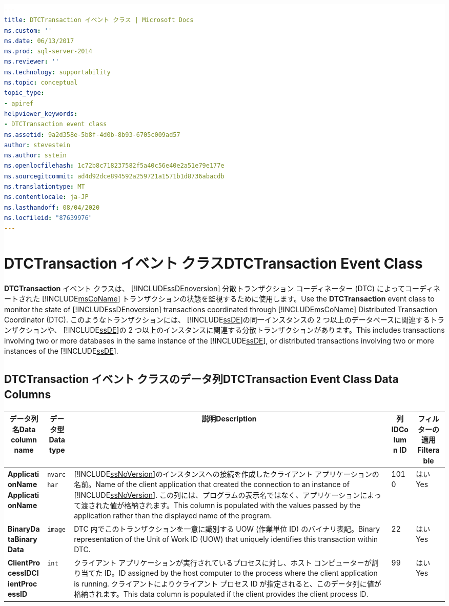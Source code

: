 ```yaml
---
title: DTCTransaction イベント クラス | Microsoft Docs
ms.custom: ''
ms.date: 06/13/2017
ms.prod: sql-server-2014
ms.reviewer: ''
ms.technology: supportability
ms.topic: conceptual
topic_type:
- apiref
helpviewer_keywords:
- DTCTransaction event class
ms.assetid: 9a2d358e-5b8f-4d0b-8b93-6705c009ad57
author: stevestein
ms.author: sstein
ms.openlocfilehash: 1c72b8c718237582f5a40c56e40e2a51e79e177e
ms.sourcegitcommit: ad4d92dce894592a259721a1571b1d8736abacdb
ms.translationtype: MT
ms.contentlocale: ja-JP
ms.lasthandoff: 08/04/2020
ms.locfileid: "87639976"
---
```

# <a name="dtctransaction-event-class"></a><span data-ttu-id="1397b-102">DTCTransaction イベント クラス</span><span class="sxs-lookup"><span data-stu-id="1397b-102">DTCTransaction Event Class</span></span>
  <span data-ttu-id="1397b-103">**DTCTransaction** イベント クラスは、 [!INCLUDE[ssDEnoversion](../../includes/ssdenoversion-md.md)] 分散トランザクション コーディネーター (DTC) によってコーディネートされた [!INCLUDE[msCoName](../../includes/msconame-md.md)] トランザクションの状態を監視するために使用します。</span><span class="sxs-lookup"><span data-stu-id="1397b-103">Use the **DTCTransaction** event class to monitor the state of [!INCLUDE[ssDEnoversion](../../includes/ssdenoversion-md.md)] transactions coordinated through [!INCLUDE[msCoName](../../includes/msconame-md.md)] Distributed Transaction Coordinator (DTC).</span></span> <span data-ttu-id="1397b-104">このようなトランザクションには、 [!INCLUDE[ssDE](../../includes/ssde-md.md)]の同一インスタンスの 2 つ以上のデータベースに関連するトランザクションや、 [!INCLUDE[ssDE](../../includes/ssde-md.md)]の 2 つ以上のインスタンスに関連する分散トランザクションがあります。</span><span class="sxs-lookup"><span data-stu-id="1397b-104">This includes transactions involving two or more databases in the same instance of the [!INCLUDE[ssDE](../../includes/ssde-md.md)], or distributed transactions involving two or more instances of the [!INCLUDE[ssDE](../../includes/ssde-md.md)].</span></span>  
  
## <a name="dtctransaction-event-class-data-columns"></a><span data-ttu-id="1397b-105">DTCTransaction イベント クラスのデータ列</span><span class="sxs-lookup"><span data-stu-id="1397b-105">DTCTransaction Event Class Data Columns</span></span>  
  
|<span data-ttu-id="1397b-106">データ列名</span><span class="sxs-lookup"><span data-stu-id="1397b-106">Data column name</span></span>|<span data-ttu-id="1397b-107">データ型</span><span class="sxs-lookup"><span data-stu-id="1397b-107">Data type</span></span>|<span data-ttu-id="1397b-108">説明</span><span class="sxs-lookup"><span data-stu-id="1397b-108">Description</span></span>|<span data-ttu-id="1397b-109">列 ID</span><span class="sxs-lookup"><span data-stu-id="1397b-109">Column ID</span></span>|<span data-ttu-id="1397b-110">フィルターの適用</span><span class="sxs-lookup"><span data-stu-id="1397b-110">Filterable</span></span>|  
|----------------------|---------------|-----------------|---------------|----------------|  
|<span data-ttu-id="1397b-111">**ApplicationName**</span><span class="sxs-lookup"><span data-stu-id="1397b-111">**ApplicationName**</span></span>|`nvarchar`|<span data-ttu-id="1397b-112">[!INCLUDE[ssNoVersion](../../includes/ssnoversion-md.md)]のインスタンスへの接続を作成したクライアント アプリケーションの名前。</span><span class="sxs-lookup"><span data-stu-id="1397b-112">Name of the client application that created the connection to an instance of [!INCLUDE[ssNoVersion](../../includes/ssnoversion-md.md)].</span></span> <span data-ttu-id="1397b-113">この列には、プログラムの表示名ではなく、アプリケーションによって渡された値が格納されます。</span><span class="sxs-lookup"><span data-stu-id="1397b-113">This column is populated with the values passed by the application rather than the displayed name of the program.</span></span>|<span data-ttu-id="1397b-114">10</span><span class="sxs-lookup"><span data-stu-id="1397b-114">10</span></span>|<span data-ttu-id="1397b-115">はい</span><span class="sxs-lookup"><span data-stu-id="1397b-115">Yes</span></span>|  
|<span data-ttu-id="1397b-116">**BinaryData**</span><span class="sxs-lookup"><span data-stu-id="1397b-116">**BinaryData**</span></span>|`image`|<span data-ttu-id="1397b-117">DTC 内でこのトランザクションを一意に識別する UOW (作業単位 ID) のバイナリ表記。</span><span class="sxs-lookup"><span data-stu-id="1397b-117">Binary representation of the Unit of Work ID (UOW) that uniquely identifies this transaction within DTC.</span></span>|<span data-ttu-id="1397b-118">2</span><span class="sxs-lookup"><span data-stu-id="1397b-118">2</span></span>|<span data-ttu-id="1397b-119">はい</span><span class="sxs-lookup"><span data-stu-id="1397b-119">Yes</span></span>|  
|<span data-ttu-id="1397b-120">**ClientProcessID**</span><span class="sxs-lookup"><span data-stu-id="1397b-120">**ClientProcessID**</span></span>|`int`|<span data-ttu-id="1397b-121">クライアント アプリケーションが実行されているプロセスに対し、ホスト コンピューターが割り当てた ID。</span><span class="sxs-lookup"><span data-stu-id="1397b-121">ID assigned by the host computer to the process where the client application is running.</span></span> <span data-ttu-id="1397b-122">クライアントによりクライアント プロセス ID が指定されると、このデータ列に値が格納されます。</span><span class="sxs-lookup"><span data-stu-id="1397b-122">This data column is populated if the client provides the client process ID.</span></span>|<span data-ttu-id="1397b-123">9</span><span class="sxs-lookup"><span data-stu-id="1397b-123">9</span></span>|<span data-ttu-id="1397b-124">はい</span><span class="sxs-lookup"><span data-stu-id="1397b-124">Yes</span></span>|  